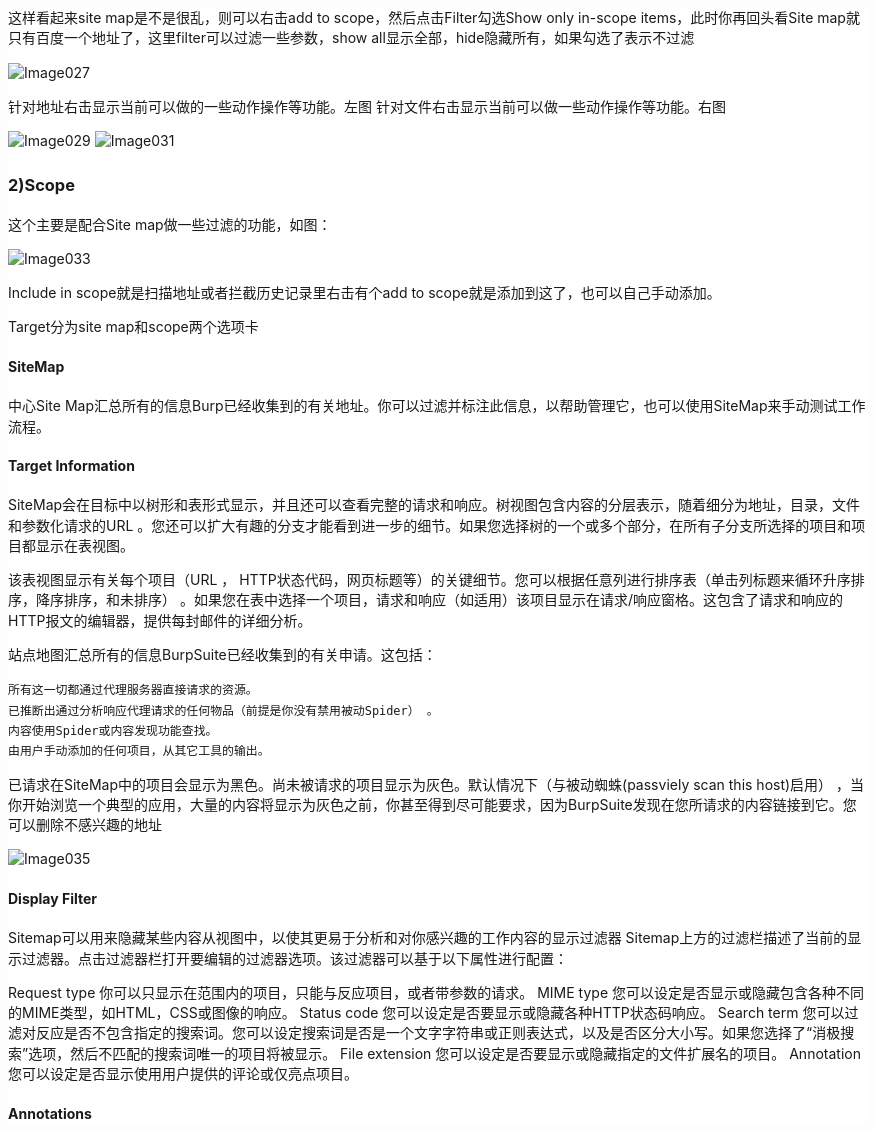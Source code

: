 这样看起来site map是不是很乱，则可以右击add to scope，然后点击Filter勾选Show only in-scope items，此时你再回头看Site map就只有百度一个地址了，这里filter可以过滤一些参数，show all显示全部，hide隐藏所有，如果勾选了表示不过滤

![Image027](../images_result/images/2014101711120751588.jpg "image027.jpg")

针对地址右击显示当前可以做的一些动作操作等功能。左图 针对文件右击显示当前可以做一些动作操作等功能。右图

![Image029](https://wooyun.js.org/images_result/images/2014101711120751588.jpg "image029.jpg") ![Image031](https://wooyun.js.org/images_result/images/2014071402582281360.jpg "image031.jpg")

### 2)Scope

这个主要是配合Site map做一些过滤的功能，如图：

![Image033](https://wooyun.js.org/images_result/images/2014101711120768777.png "image033.png")

Include in scope就是扫描地址或者拦截历史记录里右击有个add to scope就是添加到这了，也可以自己手动添加。

Target分为site map和scope两个选项卡

#### SiteMap

中心Site Map汇总所有的信息Burp已经收集到的有关地址。你可以过滤并标注此信息，以帮助管理它，也可以使用SiteMap来手动测试工作流程。

#### Target Information

SiteMap会在目标中以树形和表形式显示，并且还可以查看完整的请求和响应。树视图包含内容的分层表示，随着细分为地址，目录，文件和参数化请求的URL 。您还可以扩大有趣的分支才能看到进一步的细节。如果您选择树的一个或多个部分，在所有子分支所选择的项目和项目都显示在表视图。

该表视图显示有关每个项目（URL ， HTTP状态代码，网页标题等）的关键细节。您可以根据任意列进行排序表（单击列标题来循环升序排序，降序排序，和未排序） 。如果您在表中选择一个项目，请求和响应（如适用）该项目显示在请求/响应窗格。这包含了请求和响应的HTTP报文的编辑器，提供每封邮件的详细分析。

站点地图汇总所有的信息BurpSuite已经收集到的有关申请。这包括：

```
所有这一切都通过代理服务器直接请求的资源。
已推断出通过分析响应代理请求的任何物品（前提是你没有禁用被动Spider） 。
内容使用Spider或内容发现功能查找。
由用户手动添加的任何项目，从其它工具的输出。
```

已请求在SiteMap中的项目会显示为黑色。尚未被请求的项目显示为灰色。默认情况下（与被动蜘蛛(passviely scan this host)启用） ，当你开始浏览一个典型的应用，大量的内容将显示为灰色之前，你甚至得到尽可能要求，因为BurpSuite发现在您所请求的内容链接到它。您可以删除不感兴趣的地址

![Image035](https://wooyun.js.org/images_result/images/2014101711120832954.png "image035.png")

#### Display Filter

Sitemap可以用来隐藏某些内容从视图中，以使其更易于分析和对你感兴趣的工作内容的显示过滤器 Sitemap上方的过滤栏描述了当前的显示过滤器。点击过滤器栏打开要编辑的过滤器选项。该过滤器可以基于以下属性进行配置：

Request type 你可以只显示在范围内的项目，只能与反应项目，或者带参数的请求。 MIME type 您可以设定是否显示或隐藏包含各种不同的MIME类型，如HTML，CSS或图像的响应。 Status code 您可以设定是否要显示或隐藏各种HTTP状态码响应。 Search term 您可以过滤对反应是否不包含指定的搜索词。您可以设定搜索词是否是一个文字字符串或正则表达式，以及是否区分大小写。如果您选择了“消极搜索”选项，然后不匹配的搜索词唯一的项目将被显示。 File extension 您可以设定是否要显示或隐藏指定的文件扩展名的项目。 Annotation 您可以设定是否显示使用用户提供的评论或仅亮点项目。

#### Annotations
